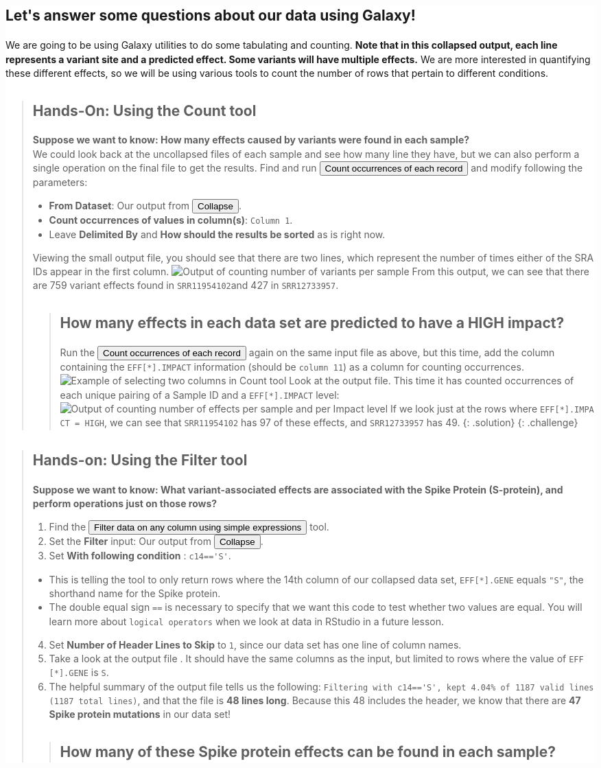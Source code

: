## Let's answer some questions about our data using Galaxy!

We are going to be using Galaxy utilities to do some tabulating and counting. **Note that in this collapsed output, each line represents a variant site and a predicted effect. Some variants will have multiple effects.** We are more interested in quantifying these different effects, so we will be using various tools to count the number of rows that pertain to different conditions. 

> ## Hands-On: Using the **Count** tool
> **Suppose we want to know: How many effects caused by variants were found in each sample?**  
> We could look back at the uncollapsed files of each sample and see how many line they have, but we can also perform a single operation on the final file to get the results. 
> Find and run <button type="button" class="btn btn-outline-tool" style="pointer-events: none"> Count occurrences of each record </button> and modify following the parameters:
> +  <span class="glyphicon glyphicon-file"></span> **From Dataset**: Our output from  <button type="button" class="btn btn-outline-tool" style="pointer-events: none"> Collapse </button>. 
> + **Count occurrences of values in column(s)**: `Column 1`. 
> + Leave **Delimited By** and **How should the results be sorted** as is right now.
>
> Viewing the small output file, you should see that there are two lines, which represent the number of times either of the SRA IDs appear in the first column. 
>  <img src="{{ page.root }}/fig/Count_Sample_Results.png" width="300" alt="Output of counting number of variants per sample">
> From this output, we can see that there are 759 variant effects found in	`SRR11954102`and 427	in `SRR12733957`. 
> 
>  
> 
> > ## **How many effects in each data set are predicted to have a HIGH impact?**  
> > Run the <button type="button" class="btn btn-outline-tool" style="pointer-events: none"> Count occurrences of each record </button> again on the same input file as above, but this time, add the column containing the `EFF[*].IMPACT` information (should be `column 11`) as a column for counting occurrences. 
> >  <img src="{{ page.root }}/fig/Count_Two_Columns.png" width="750" alt="Example of selecting two columns in Count tool">
> >  <span class="glyphicon glyphicon-eye-open"></span> Look at the output file. This time it has counted occurrences of each unique pairing of a Sample ID and a `EFF[*].IMPACT` level: 
> >  <img src="{{ page.root }}/fig/Count_Impact_Sampl_Results.png" width="400" alt="Output of counting number of effects per sample and per Impact level">
> > If we look just at the rows where `EFF[*].IMPACT = HIGH`, we can see that  `SRR11954102` has 97 of these effects, and `SRR12733957` has 49. 
> {: .solution}
{: .challenge}

> ## Hands-on: Using the **Filter** tool
> **Suppose we want to know: What variant-associated effects are associated with the Spike Protein (S-protein), and perform operations just on those rows?** 
> 1. Find the <button type="button" class="btn btn-outline-tool" style="pointer-events: none"> Filter data on any column using simple expressions </button> tool. 
> 2. Set the <span class="glyphicon glyphicon-file"></span> **Filter** input: Our output from  <button type="button" class="btn btn-outline-tool" style="pointer-events: none"> Collapse </button>. 
> 3. Set **With following condition** : `c14=='S'`. 
> + This is telling the tool to only return rows where the 14th column of our collapsed data set, `EFF[*].GENE` equals `"S"`, the shorthand name for the Spike protein. 
> + The double equal sign `==` is necessary to specify that we want this code to test whether two values are equal. You will learn more about `logical operators` when we look at data in RStudio in a future lesson. 
> 4. Set **Number of Header Lines to Skip** to `1`, since our data set has one line of column names. 
> 5. Take a look at the output file <span class="glyphicon glyphicon-eye-open"></span>. It should have the same columns as the input, but limited to rows where the value of `EFF[*].GENE` is `S`. 
> 6. The helpful summary of the output file tells us the following: `Filtering with c14=='S', kept 4.04% of 1187 valid lines (1187 total lines)`, and that the file is **48 lines long**. Because this 48 includes the header, we know that there are **47 Spike protein mutations** in our data set!
> 
> > ## How many of these Spike protein effects can be found in each sample? 